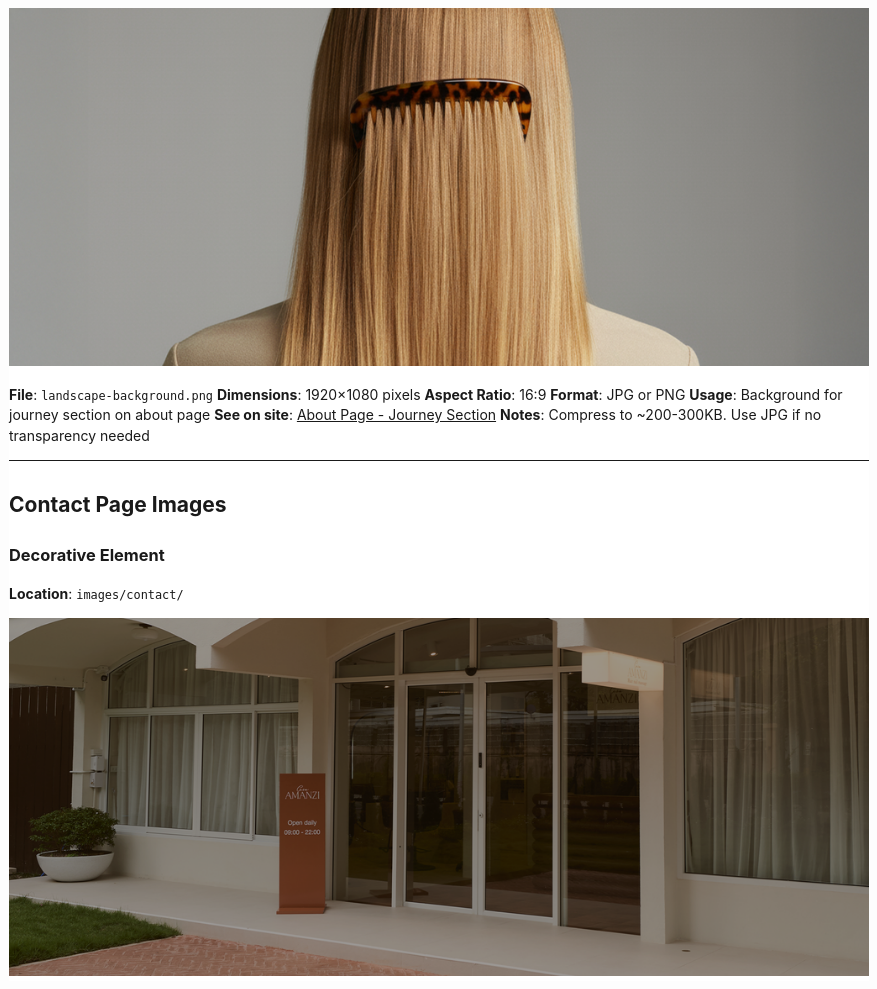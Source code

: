 ![Landscape Background](images/about/landscape-background.png)

**File**: `landscape-background.png`
**Dimensions**: 1920×1080 pixels
**Aspect Ratio**: 16:9
**Format**: JPG or PNG
**Usage**: Background for journey section on about page
**See on site**: [About Page - Journey Section](https://v0-luxury-spa-branding.vercel.app/about)
**Notes**: Compress to ~200-300KB. Use JPG if no transparency needed

---

## Contact Page Images

### Decorative Element
**Location**: `images/contact/`

![Decorative Element](images/contact/decorative-element.png)
